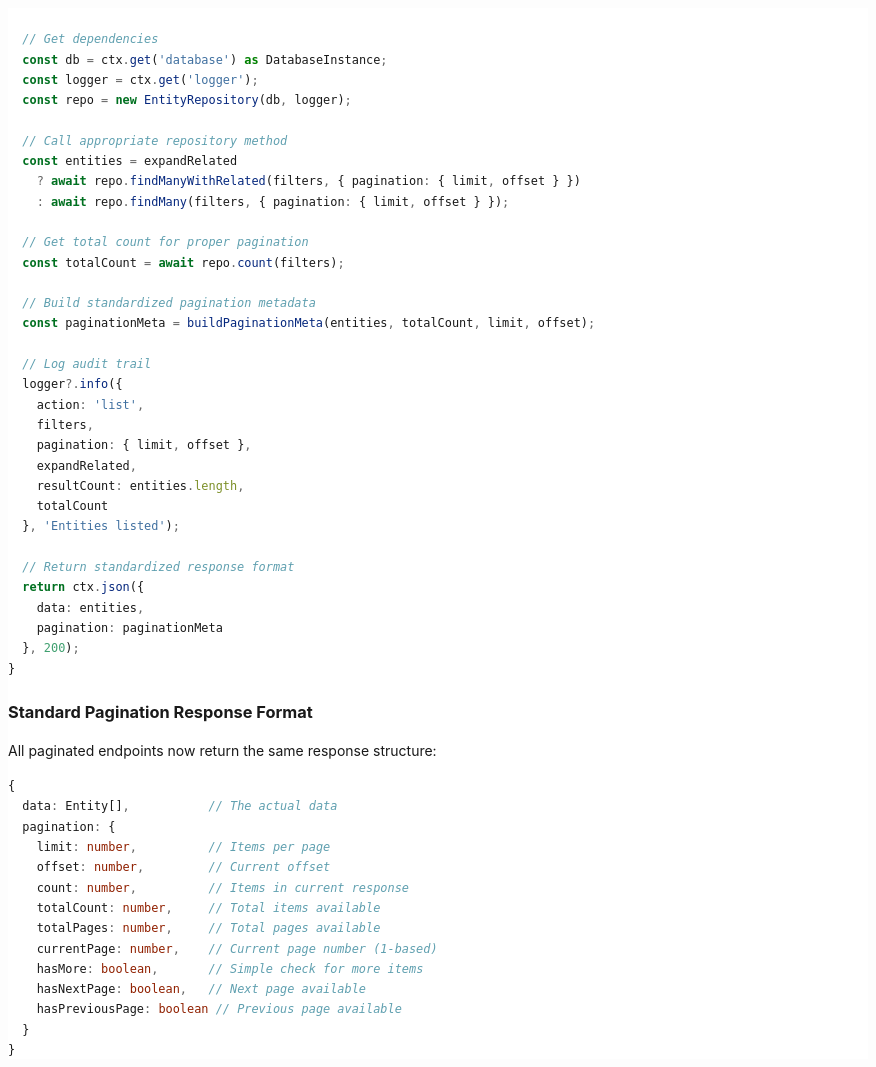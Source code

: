 ```typescript
  
  // Get dependencies
  const db = ctx.get('database') as DatabaseInstance;
  const logger = ctx.get('logger');
  const repo = new EntityRepository(db, logger);
  
  // Call appropriate repository method
  const entities = expandRelated
    ? await repo.findManyWithRelated(filters, { pagination: { limit, offset } })
    : await repo.findMany(filters, { pagination: { limit, offset } });
  
  // Get total count for proper pagination
  const totalCount = await repo.count(filters);
  
  // Build standardized pagination metadata
  const paginationMeta = buildPaginationMeta(entities, totalCount, limit, offset);
  
  // Log audit trail
  logger?.info({
    action: 'list',
    filters,
    pagination: { limit, offset },
    expandRelated,
    resultCount: entities.length,
    totalCount
  }, 'Entities listed');
  
  // Return standardized response format
  return ctx.json({
    data: entities,
    pagination: paginationMeta
  }, 200);
}
```

### Standard Pagination Response Format

All paginated endpoints now return the same response structure:

```typescript
{
  data: Entity[],           // The actual data
  pagination: {
    limit: number,          // Items per page
    offset: number,         // Current offset
    count: number,          // Items in current response
    totalCount: number,     // Total items available
    totalPages: number,     // Total pages available
    currentPage: number,    // Current page number (1-based)
    hasMore: boolean,       // Simple check for more items
    hasNextPage: boolean,   // Next page available
    hasPreviousPage: boolean // Previous page available
  }
}
```
